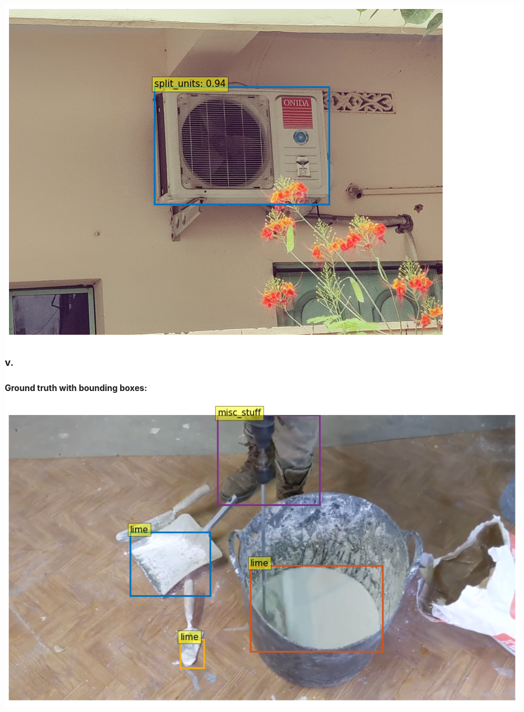 ![image4_g](/part2/images/image4_new_predicted.png)


### v.

#### Ground truth with bounding boxes:

![image4_g](/part2/images/image5_new_ground_truth.png)
